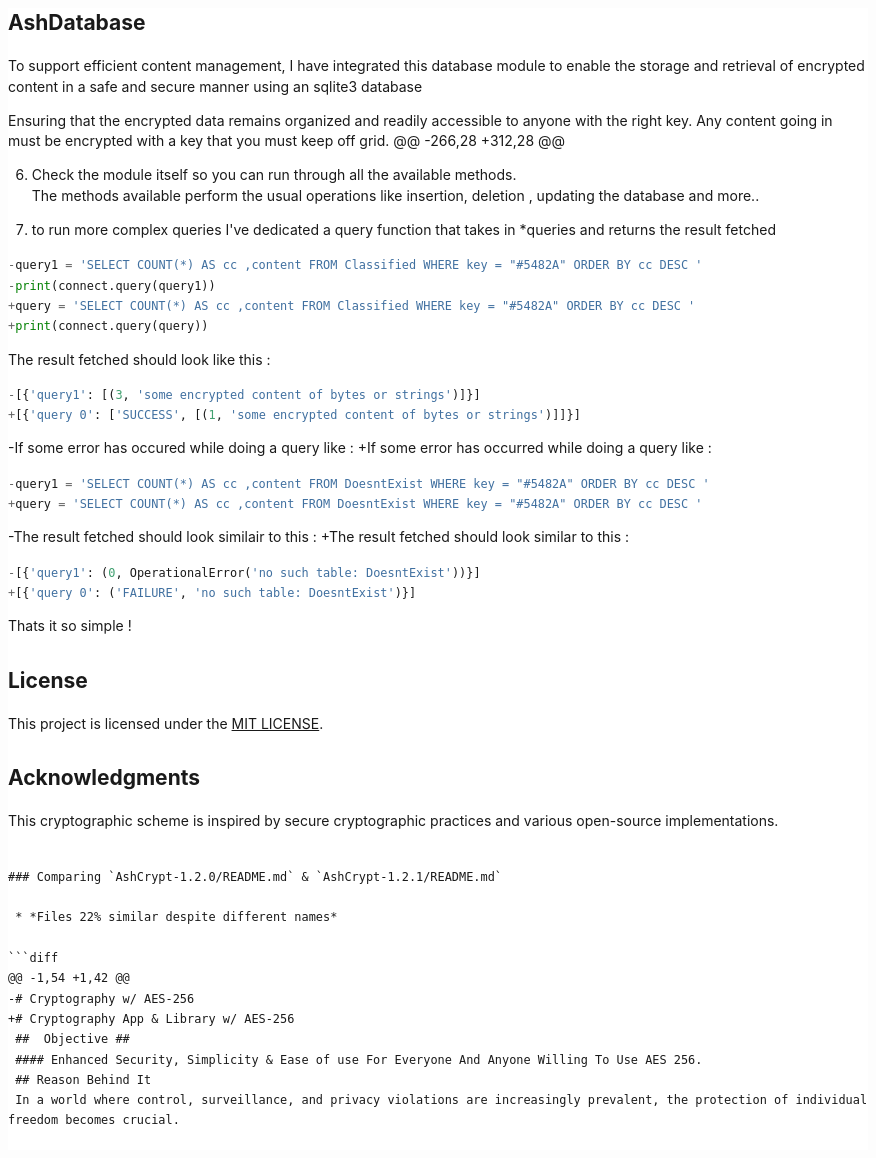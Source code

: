  ## AshDatabase ##
 To support efficient content management, I have integrated this database module to enable the storage and retrieval of encrypted content in a safe and secure manner using an sqlite3 database
 
 Ensuring that the encrypted data remains organized and readily accessible to anyone with the right key. Any content going in must be encrypted with a key that you must keep off grid.
@@ -266,28 +312,28 @@
 
 6) Check the module itself so you can run through all the available methods.
 <br>The methods available perform the usual operations like insertion, deletion , updating the database and more..
 
 
 7) to run more complex queries I've dedicated a query function that takes in *queries and returns the result fetched 
 ```python
-query1 = 'SELECT COUNT(*) AS cc ,content FROM Classified WHERE key = "#5482A" ORDER BY cc DESC '
-print(connect.query(query1))
+query = 'SELECT COUNT(*) AS cc ,content FROM Classified WHERE key = "#5482A" ORDER BY cc DESC '
+print(connect.query(query))
 ```
 The result fetched should look like this : 
  ```python
-[{'query1': [(3, 'some encrypted content of bytes or strings')]}]
+[{'query 0': ['SUCCESS', [(1, 'some encrypted content of bytes or strings')]]}]
 ```
-If some error has occured while doing a query like : 
+If some error has occurred while doing a query like : 
 ```python
-query1 = 'SELECT COUNT(*) AS cc ,content FROM DoesntExist WHERE key = "#5482A" ORDER BY cc DESC '
+query = 'SELECT COUNT(*) AS cc ,content FROM DoesntExist WHERE key = "#5482A" ORDER BY cc DESC '
 ```
-The result fetched should look similair to this : 
+The result fetched should look similar to this : 
 ```python
-[{'query1': (0, OperationalError('no such table: DoesntExist'))}]
+[{'query 0': ('FAILURE', 'no such table: DoesntExist')}]
 ```
 Thats it so simple !
 
 ## License ##
 This project is licensed under the [MIT LICENSE](https://github.com/AshGw/AES-256/blob/main/LICENSE).
 ## Acknowledgments ##
 This cryptographic scheme is inspired by secure cryptographic practices and various open-source implementations.
```

### Comparing `AshCrypt-1.2.0/README.md` & `AshCrypt-1.2.1/README.md`

 * *Files 22% similar despite different names*

```diff
@@ -1,54 +1,42 @@
-# Cryptography w/ AES-256
+# Cryptography App & Library w/ AES-256
 ##  Objective ## 
 #### Enhanced Security, Simplicity & Ease of use For Everyone And Anyone Willing To Use AES 256.
 ## Reason Behind It
 In a world where control, surveillance, and privacy violations are increasingly prevalent, the protection of individual freedom becomes crucial. 
 
```
